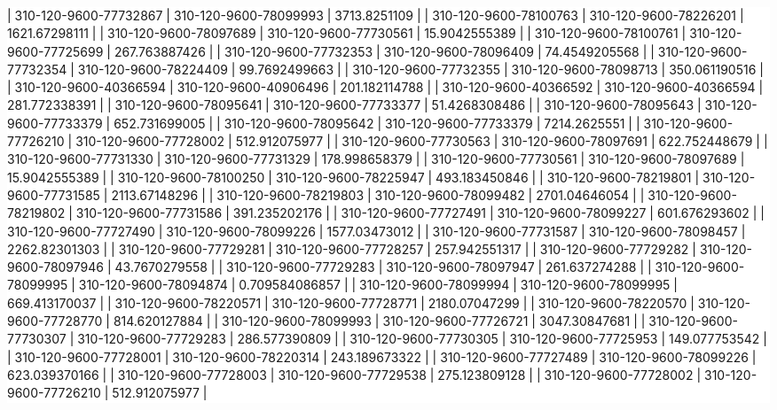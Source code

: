 | 310-120-9600-77732867 | 310-120-9600-78099993 | 3713.8251109 |
| 310-120-9600-78100763 | 310-120-9600-78226201 | 1621.67298111 |
| 310-120-9600-78097689 | 310-120-9600-77730561 | 15.9042555389 |
| 310-120-9600-78100761 | 310-120-9600-77725699 | 267.763887426 |
| 310-120-9600-77732353 | 310-120-9600-78096409 | 74.4549205568 |
| 310-120-9600-77732354 | 310-120-9600-78224409 | 99.7692499663 |
| 310-120-9600-77732355 | 310-120-9600-78098713 | 350.061190516 |
| 310-120-9600-40366594 | 310-120-9600-40906496 | 201.182114788 |
| 310-120-9600-40366592 | 310-120-9600-40366594 | 281.772338391 |
| 310-120-9600-78095641 | 310-120-9600-77733377 | 51.4268308486 |
| 310-120-9600-78095643 | 310-120-9600-77733379 | 652.731699005 |
| 310-120-9600-78095642 | 310-120-9600-77733379 | 7214.2625551 |
| 310-120-9600-77726210 | 310-120-9600-77728002 | 512.912075977 |
| 310-120-9600-77730563 | 310-120-9600-78097691 | 622.752448679 |
| 310-120-9600-77731330 | 310-120-9600-77731329 | 178.998658379 |
| 310-120-9600-77730561 | 310-120-9600-78097689 | 15.9042555389 |
| 310-120-9600-78100250 | 310-120-9600-78225947 | 493.183450846 |
| 310-120-9600-78219801 | 310-120-9600-77731585 | 2113.67148296 |
| 310-120-9600-78219803 | 310-120-9600-78099482 | 2701.04646054 |
| 310-120-9600-78219802 | 310-120-9600-77731586 | 391.235202176 |
| 310-120-9600-77727491 | 310-120-9600-78099227 | 601.676293602 |
| 310-120-9600-77727490 | 310-120-9600-78099226 | 1577.03473012 |
| 310-120-9600-77731587 | 310-120-9600-78098457 | 2262.82301303 |
| 310-120-9600-77729281 | 310-120-9600-77728257 | 257.942551317 |
| 310-120-9600-77729282 | 310-120-9600-78097946 | 43.7670279558 |
| 310-120-9600-77729283 | 310-120-9600-78097947 | 261.637274288 |
| 310-120-9600-78099995 | 310-120-9600-78094874 | 0.709584086857 |
| 310-120-9600-78099994 | 310-120-9600-78099995 | 669.413170037 |
| 310-120-9600-78220571 | 310-120-9600-77728771 | 2180.07047299 |
| 310-120-9600-78220570 | 310-120-9600-77728770 | 814.620127884 |
| 310-120-9600-78099993 | 310-120-9600-77726721 | 3047.30847681 |
| 310-120-9600-77730307 | 310-120-9600-77729283 | 286.577390809 |
| 310-120-9600-77730305 | 310-120-9600-77725953 | 149.077753542 |
| 310-120-9600-77728001 | 310-120-9600-78220314 | 243.189673322 |
| 310-120-9600-77727489 | 310-120-9600-78099226 | 623.039370166 |
| 310-120-9600-77728003 | 310-120-9600-77729538 | 275.123809128 |
| 310-120-9600-77728002 | 310-120-9600-77726210 | 512.912075977 |